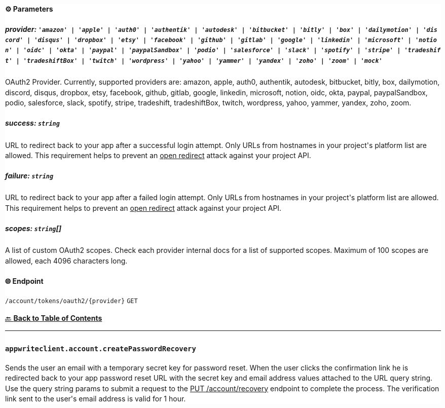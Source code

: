 #### ⚙️ Parameters<a id="⚙️-parameters"></a>

##### provider: `'amazon' | 'apple' | 'auth0' | 'authentik' | 'autodesk' | 'bitbucket' | 'bitly' | 'box' | 'dailymotion' | 'discord' | 'disqus' | 'dropbox' | 'etsy' | 'facebook' | 'github' | 'gitlab' | 'google' | 'linkedin' | 'microsoft' | 'notion' | 'oidc' | 'okta' | 'paypal' | 'paypalSandbox' | 'podio' | 'salesforce' | 'slack' | 'spotify' | 'stripe' | 'tradeshift' | 'tradeshiftBox' | 'twitch' | 'wordpress' | 'yahoo' | 'yammer' | 'yandex' | 'zoho' | 'zoom' | 'mock'`<a id="provider-amazon--apple--auth0--authentik--autodesk--bitbucket--bitly--box--dailymotion--discord--disqus--dropbox--etsy--facebook--github--gitlab--google--linkedin--microsoft--notion--oidc--okta--paypal--paypalsandbox--podio--salesforce--slack--spotify--stripe--tradeshift--tradeshiftbox--twitch--wordpress--yahoo--yammer--yandex--zoho--zoom--mock"></a>

OAuth2 Provider. Currently, supported providers are: amazon, apple, auth0, authentik, autodesk, bitbucket, bitly, box, dailymotion, discord, disqus, dropbox, etsy, facebook, github, gitlab, google, linkedin, microsoft, notion, oidc, okta, paypal, paypalSandbox, podio, salesforce, slack, spotify, stripe, tradeshift, tradeshiftBox, twitch, wordpress, yahoo, yammer, yandex, zoho, zoom.

##### success: `string`<a id="success-string"></a>

URL to redirect back to your app after a successful login attempt.  Only URLs from hostnames in your project\'s platform list are allowed. This requirement helps to prevent an [open redirect](https://cheatsheetseries.owasp.org/cheatsheets/Unvalidated_Redirects_and_Forwards_Cheat_Sheet.html) attack against your project API.

##### failure: `string`<a id="failure-string"></a>

URL to redirect back to your app after a failed login attempt.  Only URLs from hostnames in your project\'s platform list are allowed. This requirement helps to prevent an [open redirect](https://cheatsheetseries.owasp.org/cheatsheets/Unvalidated_Redirects_and_Forwards_Cheat_Sheet.html) attack against your project API.

##### scopes: `string`[]<a id="scopes-string"></a>

A list of custom OAuth2 scopes. Check each provider internal docs for a list of supported scopes. Maximum of 100 scopes are allowed, each 4096 characters long.

#### 🌐 Endpoint<a id="🌐-endpoint"></a>

`/account/tokens/oauth2/{provider}` `GET`

[🔙 **Back to Table of Contents**](#table-of-contents)

---


### `appwriteclient.account.createPasswordRecovery`<a id="appwriteclientaccountcreatepasswordrecovery"></a>

Sends the user an email with a temporary secret key for password reset. When the user clicks the confirmation link he is redirected back to your app password reset URL with the secret key and email address values attached to the URL query string. Use the query string params to submit a request to the [PUT /account/recovery](https://appwrite.io/docs/references/cloud/client-web/account#updateRecovery) endpoint to complete the process. The verification link sent to the user's email address is valid for 1 hour.
